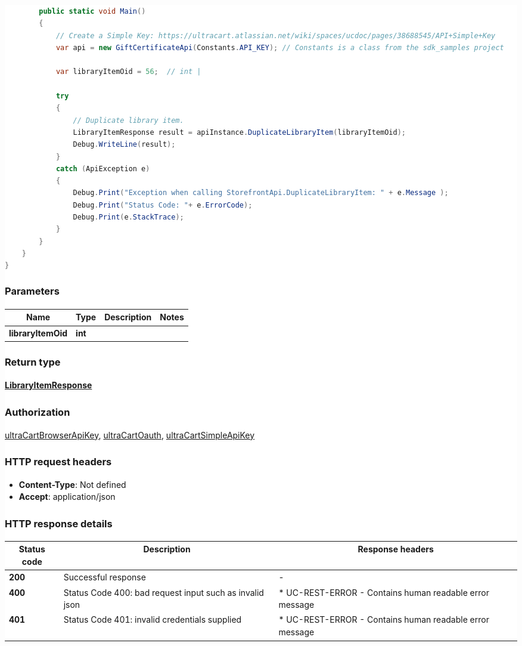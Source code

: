 ```csharp
        public static void Main()
        {
            // Create a Simple Key: https://ultracart.atlassian.net/wiki/spaces/ucdoc/pages/38688545/API+Simple+Key
            var api = new GiftCertificateApi(Constants.API_KEY); // Constants is a class from the sdk_samples project

            var libraryItemOid = 56;  // int | 

            try
            {
                // Duplicate library item.
                LibraryItemResponse result = apiInstance.DuplicateLibraryItem(libraryItemOid);
                Debug.WriteLine(result);
            }
            catch (ApiException e)
            {
                Debug.Print("Exception when calling StorefrontApi.DuplicateLibraryItem: " + e.Message );
                Debug.Print("Status Code: "+ e.ErrorCode);
                Debug.Print(e.StackTrace);
            }
        }
    }
}
```

### Parameters


Name | Type | Description  | Notes
------------- | ------------- | ------------- | -------------
 **libraryItemOid** | **int**|  | 

### Return type

[**LibraryItemResponse**](LibraryItemResponse.md)

### Authorization

[ultraCartBrowserApiKey](../README.md#ultraCartBrowserApiKey), [ultraCartOauth](../README.md#ultraCartOauth), [ultraCartSimpleApiKey](../README.md#ultraCartSimpleApiKey)

### HTTP request headers

- **Content-Type**: Not defined
- **Accept**: application/json


### HTTP response details
| Status code | Description | Response headers |
|-------------|-------------|------------------|
| **200** | Successful response |  -  |
| **400** | Status Code 400: bad request input such as invalid json |  * UC-REST-ERROR - Contains human readable error message <br>  |
| **401** | Status Code 401: invalid credentials supplied |  * UC-REST-ERROR - Contains human readable error message <br>  |
